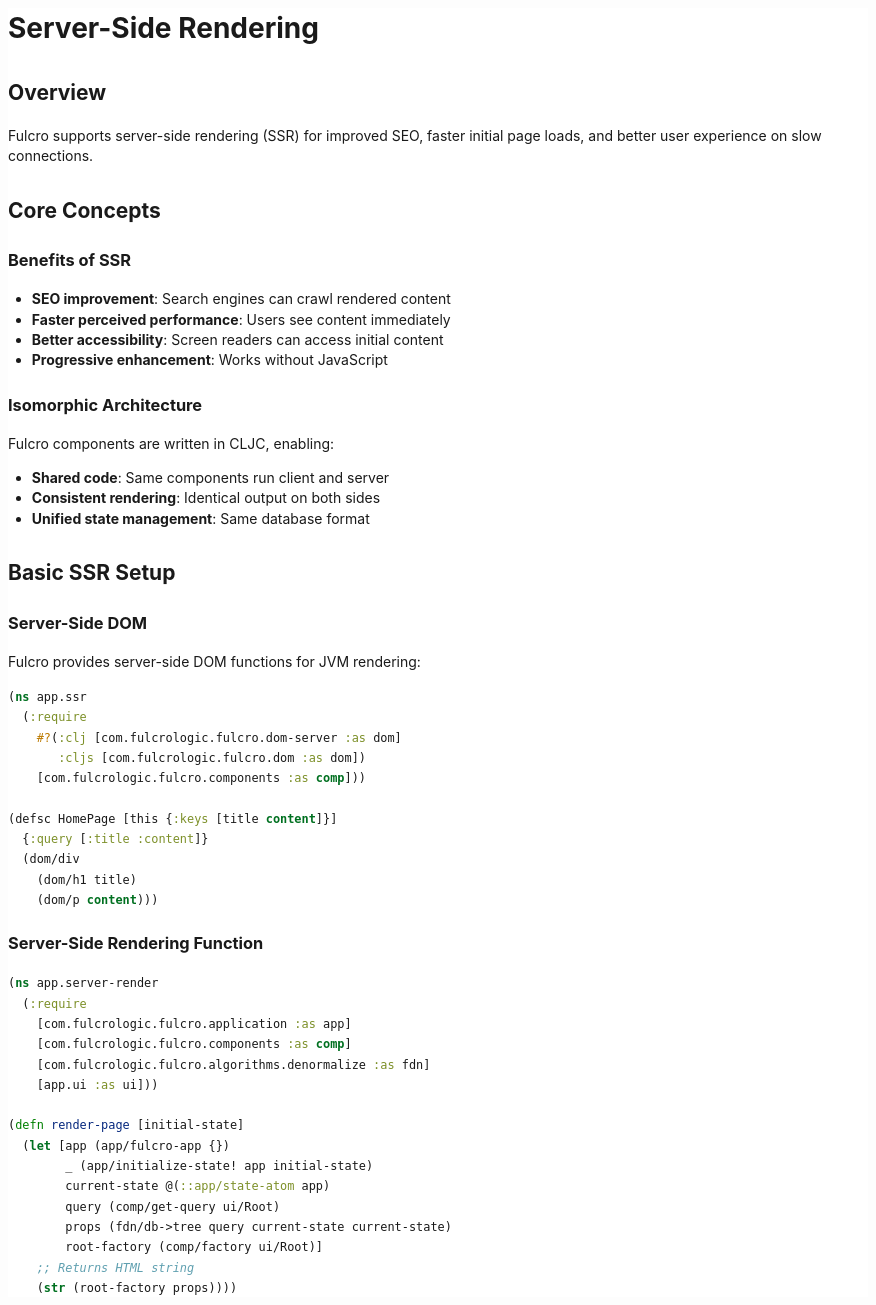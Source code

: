 # Server-Side Rendering

## Overview
Fulcro supports server-side rendering (SSR) for improved SEO, faster initial page loads, and better user experience on slow connections.

## Core Concepts

### Benefits of SSR
- **SEO improvement**: Search engines can crawl rendered content
- **Faster perceived performance**: Users see content immediately
- **Better accessibility**: Screen readers can access initial content
- **Progressive enhancement**: Works without JavaScript

### Isomorphic Architecture
Fulcro components are written in CLJC, enabling:
- **Shared code**: Same components run client and server
- **Consistent rendering**: Identical output on both sides
- **Unified state management**: Same database format

## Basic SSR Setup

### Server-Side DOM
Fulcro provides server-side DOM functions for JVM rendering:

```clojure
(ns app.ssr
  (:require
    #?(:clj [com.fulcrologic.fulcro.dom-server :as dom]
       :cljs [com.fulcrologic.fulcro.dom :as dom])
    [com.fulcrologic.fulcro.components :as comp]))

(defsc HomePage [this {:keys [title content]}]
  {:query [:title :content]}
  (dom/div
    (dom/h1 title)
    (dom/p content)))
```

### Server-Side Rendering Function
```clojure
(ns app.server-render
  (:require
    [com.fulcrologic.fulcro.application :as app]
    [com.fulcrologic.fulcro.components :as comp]
    [com.fulcrologic.fulcro.algorithms.denormalize :as fdn]
    [app.ui :as ui]))

(defn render-page [initial-state]
  (let [app (app/fulcro-app {})
        _ (app/initialize-state! app initial-state)
        current-state @(::app/state-atom app)
        query (comp/get-query ui/Root)
        props (fdn/db->tree query current-state current-state)
        root-factory (comp/factory ui/Root)]
    ;; Returns HTML string
    (str (root-factory props))))
```
